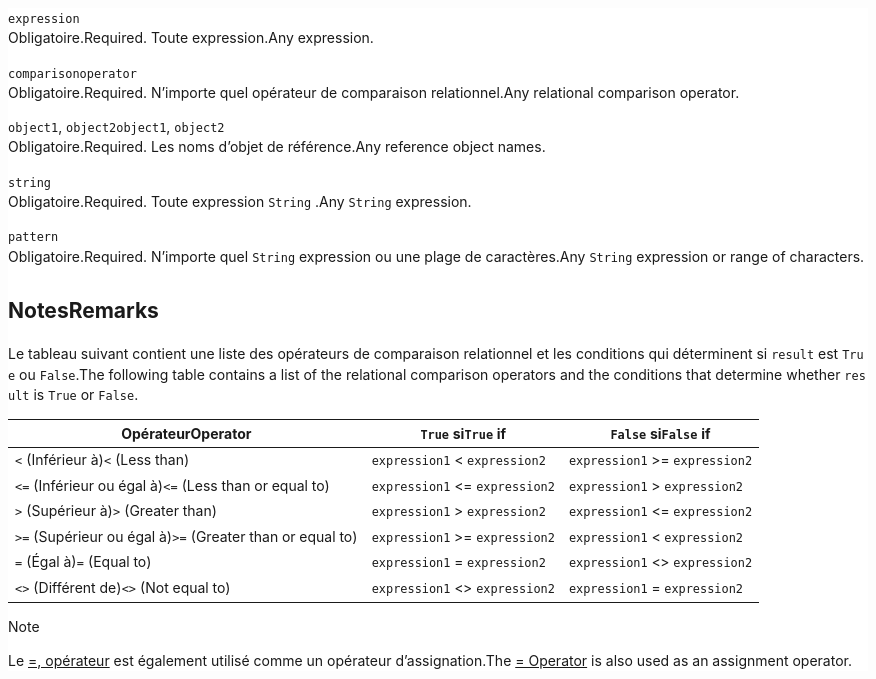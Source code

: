  `expression`  
 <span data-ttu-id="0dd91-120">Obligatoire.</span><span class="sxs-lookup"><span data-stu-id="0dd91-120">Required.</span></span> <span data-ttu-id="0dd91-121">Toute expression.</span><span class="sxs-lookup"><span data-stu-id="0dd91-121">Any expression.</span></span>  
  
 `comparisonoperator`  
 <span data-ttu-id="0dd91-122">Obligatoire.</span><span class="sxs-lookup"><span data-stu-id="0dd91-122">Required.</span></span> <span data-ttu-id="0dd91-123">N’importe quel opérateur de comparaison relationnel.</span><span class="sxs-lookup"><span data-stu-id="0dd91-123">Any relational comparison operator.</span></span>  
  
 <span data-ttu-id="0dd91-124">`object1`, `object2`</span><span class="sxs-lookup"><span data-stu-id="0dd91-124">`object1`, `object2`</span></span>  
 <span data-ttu-id="0dd91-125">Obligatoire.</span><span class="sxs-lookup"><span data-stu-id="0dd91-125">Required.</span></span> <span data-ttu-id="0dd91-126">Les noms d’objet de référence.</span><span class="sxs-lookup"><span data-stu-id="0dd91-126">Any reference object names.</span></span>  
  
 `string`  
 <span data-ttu-id="0dd91-127">Obligatoire.</span><span class="sxs-lookup"><span data-stu-id="0dd91-127">Required.</span></span> <span data-ttu-id="0dd91-128">Toute expression `String` .</span><span class="sxs-lookup"><span data-stu-id="0dd91-128">Any `String` expression.</span></span>  
  
 `pattern`  
 <span data-ttu-id="0dd91-129">Obligatoire.</span><span class="sxs-lookup"><span data-stu-id="0dd91-129">Required.</span></span> <span data-ttu-id="0dd91-130">N’importe quel `String` expression ou une plage de caractères.</span><span class="sxs-lookup"><span data-stu-id="0dd91-130">Any `String` expression or range of characters.</span></span>  
  
## <a name="remarks"></a><span data-ttu-id="0dd91-131">Notes</span><span class="sxs-lookup"><span data-stu-id="0dd91-131">Remarks</span></span>  
 <span data-ttu-id="0dd91-132">Le tableau suivant contient une liste des opérateurs de comparaison relationnel et les conditions qui déterminent si `result` est `True` ou `False`.</span><span class="sxs-lookup"><span data-stu-id="0dd91-132">The following table contains a list of the relational comparison operators and the conditions that determine whether `result` is `True` or `False`.</span></span>  
  
|<span data-ttu-id="0dd91-133">Opérateur</span><span class="sxs-lookup"><span data-stu-id="0dd91-133">Operator</span></span>|<span data-ttu-id="0dd91-134">`True` si</span><span class="sxs-lookup"><span data-stu-id="0dd91-134">`True` if</span></span>|<span data-ttu-id="0dd91-135">`False` si</span><span class="sxs-lookup"><span data-stu-id="0dd91-135">`False` if</span></span>|  
|--------------|---------------|----------------|  
|<span data-ttu-id="0dd91-136">`<` (Inférieur à)</span><span class="sxs-lookup"><span data-stu-id="0dd91-136">`<` (Less than)</span></span>|`expression1` < `expression2`|`expression1` >= `expression2`|  
|<span data-ttu-id="0dd91-137">`<=` (Inférieur ou égal à)</span><span class="sxs-lookup"><span data-stu-id="0dd91-137">`<=` (Less than or equal to)</span></span>|`expression1` <= `expression2`|`expression1` > `expression2`|  
|<span data-ttu-id="0dd91-138">`>` (Supérieur à)</span><span class="sxs-lookup"><span data-stu-id="0dd91-138">`>` (Greater than)</span></span>|`expression1` > `expression2`|`expression1` <= `expression2`|  
|<span data-ttu-id="0dd91-139">`>=` (Supérieur ou égal à)</span><span class="sxs-lookup"><span data-stu-id="0dd91-139">`>=` (Greater than or equal to)</span></span>|`expression1` >= `expression2`|`expression1` < `expression2`|  
|<span data-ttu-id="0dd91-140">`=` (Égal à)</span><span class="sxs-lookup"><span data-stu-id="0dd91-140">`=` (Equal to)</span></span>|`expression1` = `expression2`|`expression1` <> `expression2`|  
|<span data-ttu-id="0dd91-141">`<>` (Différent de)</span><span class="sxs-lookup"><span data-stu-id="0dd91-141">`<>` (Not equal to)</span></span>|`expression1` <> `expression2`|`expression1` = `expression2`|  
  
> [!NOTE]
>  <span data-ttu-id="0dd91-142">Le [=, opérateur](../../../visual-basic/language-reference/operators/assignment-operator.md) est également utilisé comme un opérateur d’assignation.</span><span class="sxs-lookup"><span data-stu-id="0dd91-142">The [= Operator](../../../visual-basic/language-reference/operators/assignment-operator.md) is also used as an assignment operator.</span></span>  
  